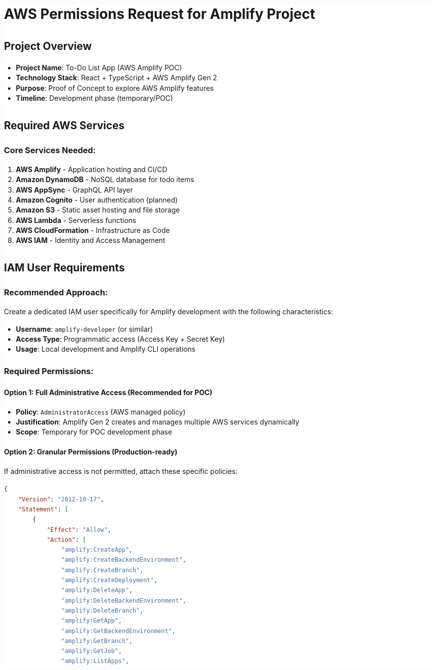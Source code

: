 # AWS Permissions Request for Amplify Project

## Project Overview
- **Project Name**: To-Do List App (AWS Amplify POC)
- **Technology Stack**: React + TypeScript + AWS Amplify Gen 2
- **Purpose**: Proof of Concept to explore AWS Amplify features
- **Timeline**: Development phase (temporary/POC)

## Required AWS Services

### Core Services Needed:
1. **AWS Amplify** - Application hosting and CI/CD
2. **Amazon DynamoDB** - NoSQL database for todo items
3. **AWS AppSync** - GraphQL API layer
4. **Amazon Cognito** - User authentication (planned)
5. **Amazon S3** - Static asset hosting and file storage
6. **AWS Lambda** - Serverless functions
7. **AWS CloudFormation** - Infrastructure as Code
8. **AWS IAM** - Identity and Access Management

## IAM User Requirements

### Recommended Approach:
Create a dedicated IAM user specifically for Amplify development with the following characteristics:

- **Username**: `amplify-developer` (or similar)
- **Access Type**: Programmatic access (Access Key + Secret Key)
- **Usage**: Local development and Amplify CLI operations

### Required Permissions:

#### Option 1: Full Administrative Access (Recommended for POC)
- **Policy**: `AdministratorAccess` (AWS managed policy)
- **Justification**: Amplify Gen 2 creates and manages multiple AWS services dynamically
- **Scope**: Temporary for POC development phase

#### Option 2: Granular Permissions (Production-ready)
If administrative access is not permitted, attach these specific policies:

```json
{
    "Version": "2012-10-17",
    "Statement": [
        {
            "Effect": "Allow",
            "Action": [
                "amplify:CreateApp",
                "amplify:CreateBackendEnvironment",
                "amplify:CreateBranch",
                "amplify:CreateDeployment",
                "amplify:DeleteApp",
                "amplify:DeleteBackendEnvironment",
                "amplify:DeleteBranch",
                "amplify:GetApp",
                "amplify:GetBackendEnvironment",
                "amplify:GetBranch",
                "amplify:GetJob",
                "amplify:ListApps",
```
